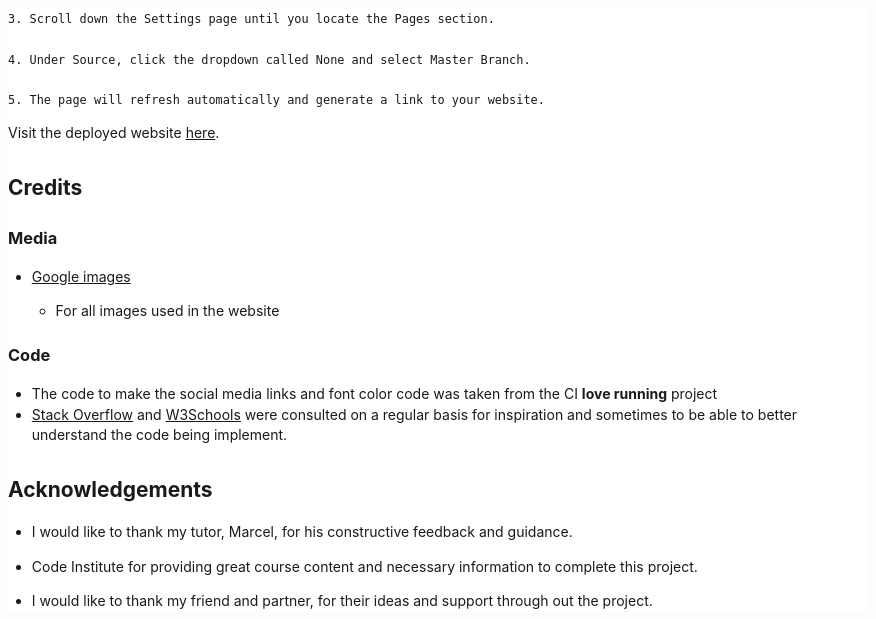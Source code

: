     3. Scroll down the Settings page until you locate the Pages section.

    4. Under Source, click the dropdown called None and select Master Branch.

    5. The page will refresh automatically and generate a link to your website.

Visit the deployed website [here](https://vinuc49.github.io/Safety-Quiz/).

## Credits 

### Media

* [Google images](https://www.google.com/imghp?hl=EN)

    - For all images used in the website

### Code

* The code to make the social media links and font color code was taken from the CI **love running** project 
* [Stack Overflow](https://stackoverflow.com/) and [W3Schools](https://www.w3schools.com/) were consulted on a regular basis for inspiration and sometimes to be able to better understand the code being implement.



## Acknowledgements

* I would like to thank my tutor, Marcel, for his constructive feedback and guidance.

* Code Institute for providing great course content and necessary information to complete this project.

* I would like to thank my friend and partner, for their ideas and support through out the project.